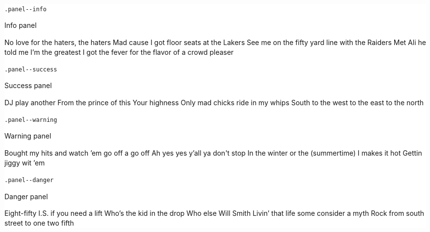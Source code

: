 `.panel--info`

<div class="pulsar-example">
    <div class="panel panel--info">
        <div class="panel__title">
            <i class="icon-question-sign"></i> Info panel
        </div>
        <div class="panel__body">
            <p>No love for the haters, the haters
                Mad cause I got floor seats at the Lakers
                See me on the fifty yard line with the Raiders
                Met Ali he told me I’m the greatest
                I got the fever for the flavor of a crowd pleaser</p>
        </div>
    </div>
</div>

`.panel--success`

<div class="pulsar-example">
    <div class="panel panel--success">
        <div class="panel__title">
            <i class="icon-ok-sign"></i> Success panel
        </div>
        <div class="panel__body">
            <p>DJ play another
                From the prince of this
                Your highness
                Only mad chicks ride in my whips
                South to the west to the east to the north</p>
        </div>
    </div>
</div>

`.panel--warning`

<div class="pulsar-example">
    <div class="panel panel--warning">
        <div class="panel__title">
            <i class="icon-warning-sign"></i> Warning panel
        </div>
        <div class="panel__body">
            <p>Bought my hits and watch ’em go off a go off
                Ah yes yes y’all ya don't stop
                In the winter or the (summertime)
                I makes it hot
                Gettin jiggy wit ’em</p>
        </div>
    </div>
</div>

`.panel--danger`

<div class="pulsar-example">
    <div class="panel panel--danger">
        <div class="panel__title">
            <i class="icon-exclamation-sign"></i> Danger panel
        </div>
        <div class="panel__body">
            <p>Eight-fifty I.S. if you need a lift
                Who’s the kid in the drop
                Who else Will Smith
                Livin’ that life some consider a myth Rock from south street to one two fifth</p>
        </div>
    </div>
</div>
